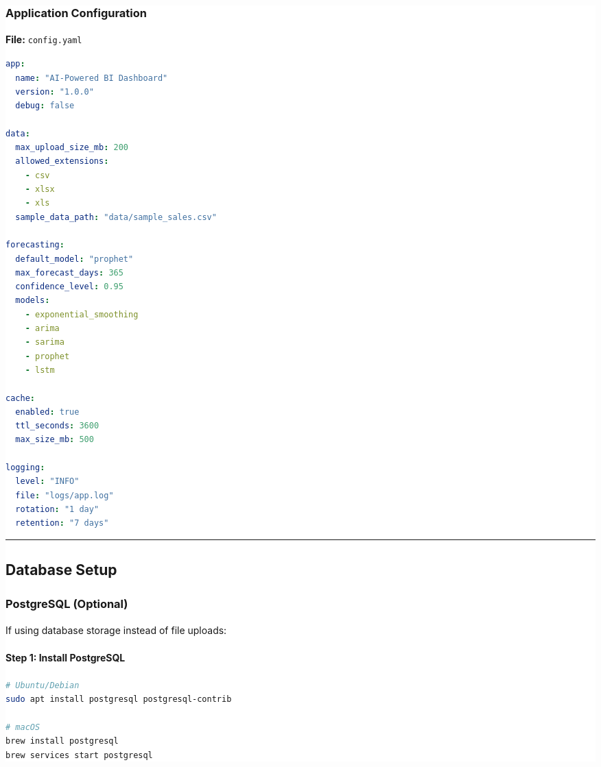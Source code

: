 ### Application Configuration

**File:** `config.yaml`

```yaml
app:
  name: "AI-Powered BI Dashboard"
  version: "1.0.0"
  debug: false

data:
  max_upload_size_mb: 200
  allowed_extensions:
    - csv
    - xlsx
    - xls
  sample_data_path: "data/sample_sales.csv"

forecasting:
  default_model: "prophet"
  max_forecast_days: 365
  confidence_level: 0.95
  models:
    - exponential_smoothing
    - arima
    - sarima
    - prophet
    - lstm

cache:
  enabled: true
  ttl_seconds: 3600
  max_size_mb: 500

logging:
  level: "INFO"
  file: "logs/app.log"
  rotation: "1 day"
  retention: "7 days"
```

---

## Database Setup

### PostgreSQL (Optional)

If using database storage instead of file uploads:

#### Step 1: Install PostgreSQL
```bash
# Ubuntu/Debian
sudo apt install postgresql postgresql-contrib

# macOS
brew install postgresql
brew services start postgresql
```
